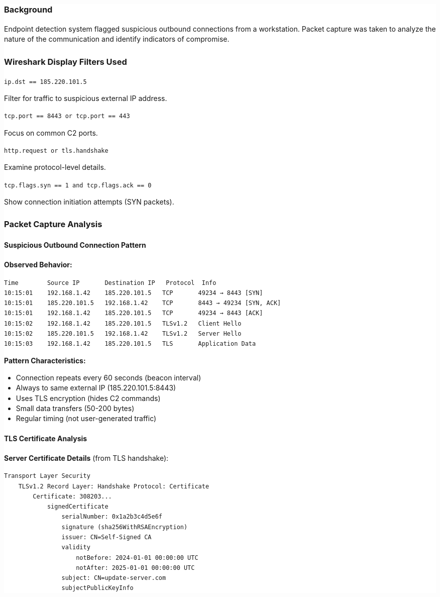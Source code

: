 ### Background
Endpoint detection system flagged suspicious outbound connections from a workstation. Packet capture was taken to analyze the nature of the communication and identify indicators of compromise.

### Wireshark Display Filters Used

```
ip.dst == 185.220.101.5
```
Filter for traffic to suspicious external IP address.

```
tcp.port == 8443 or tcp.port == 443
```
Focus on common C2 ports.

```
http.request or tls.handshake
```
Examine protocol-level details.

```
tcp.flags.syn == 1 and tcp.flags.ack == 0
```
Show connection initiation attempts (SYN packets).

### Packet Capture Analysis

#### Suspicious Outbound Connection Pattern

**Observed Behavior:**
```
Time        Source IP       Destination IP   Protocol  Info
10:15:01    192.168.1.42    185.220.101.5   TCP       49234 → 8443 [SYN]
10:15:01    185.220.101.5   192.168.1.42    TCP       8443 → 49234 [SYN, ACK]
10:15:01    192.168.1.42    185.220.101.5   TCP       49234 → 8443 [ACK]
10:15:02    192.168.1.42    185.220.101.5   TLSv1.2   Client Hello
10:15:02    185.220.101.5   192.168.1.42    TLSv1.2   Server Hello
10:15:03    192.168.1.42    185.220.101.5   TLS       Application Data
```

**Pattern Characteristics:**
- Connection repeats every 60 seconds (beacon interval)
- Always to same external IP (185.220.101.5:8443)
- Uses TLS encryption (hides C2 commands)
- Small data transfers (50-200 bytes)
- Regular timing (not user-generated traffic)

#### TLS Certificate Analysis

**Server Certificate Details** (from TLS handshake):

```
Transport Layer Security
    TLSv1.2 Record Layer: Handshake Protocol: Certificate
        Certificate: 308203...
            signedCertificate
                serialNumber: 0x1a2b3c4d5e6f
                signature (sha256WithRSAEncryption)
                issuer: CN=Self-Signed CA
                validity
                    notBefore: 2024-01-01 00:00:00 UTC
                    notAfter: 2025-01-01 00:00:00 UTC
                subject: CN=update-server.com
                subjectPublicKeyInfo
```

